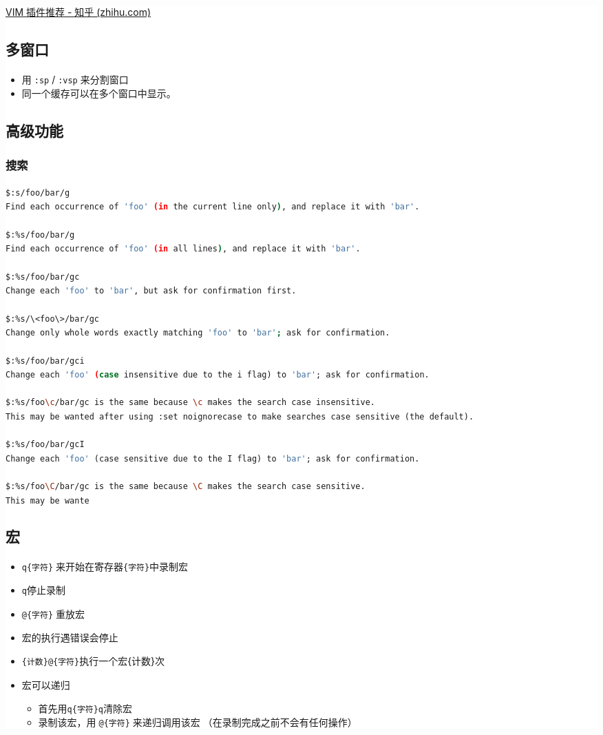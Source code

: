 [VIM 插件推荐 - 知乎 (zhihu.com)](https://zhuanlan.zhihu.com/p/58816186)

## 多窗口

- 用 `:sp` / `:vsp` 来分割窗口
- 同一个缓存可以在多个窗口中显示。

## 高级功能

### 搜索

```bash
$:s/foo/bar/g
Find each occurrence of 'foo' (in the current line only), and replace it with 'bar'.

$:%s/foo/bar/g
Find each occurrence of 'foo' (in all lines), and replace it with 'bar'.

$:%s/foo/bar/gc
Change each 'foo' to 'bar', but ask for confirmation first.

$:%s/\<foo\>/bar/gc
Change only whole words exactly matching 'foo' to 'bar'; ask for confirmation.

$:%s/foo/bar/gci
Change each 'foo' (case insensitive due to the i flag) to 'bar'; ask for confirmation.

$:%s/foo\c/bar/gc is the same because \c makes the search case insensitive.
This may be wanted after using :set noignorecase to make searches case sensitive (the default).

$:%s/foo/bar/gcI
Change each 'foo' (case sensitive due to the I flag) to 'bar'; ask for confirmation.

$:%s/foo\C/bar/gc is the same because \C makes the search case sensitive.
This may be wante
```

## 宏

- `q{字符}` 来开始在寄存器`{字符}`中录制宏

- `q`停止录制

- `@{字符}` 重放宏

- 宏的执行遇错误会停止

- `{计数}@{字符}`执行一个宏{计数}次

- 宏可以递归

  - 首先用`q{字符}q`清除宏
  - 录制该宏，用 `@{字符}` 来递归调用该宏 （在录制完成之前不会有任何操作）
